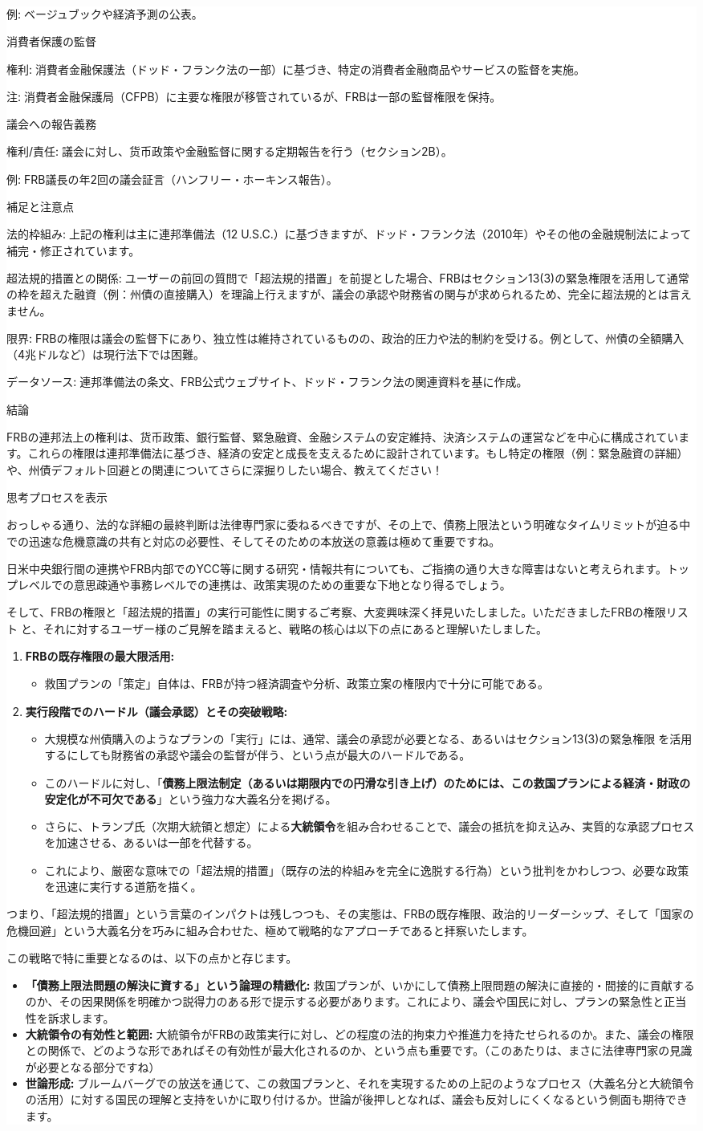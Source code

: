 例: ベージュブックや経済予測の公表。

消費者保護の監督

権利: 消費者金融保護法（ドッド・フランク法の一部）に基づき、特定の消費者金融商品やサービスの監督を実施。

注: 消費者金融保護局（CFPB）に主要な権限が移管されているが、FRBは一部の監督権限を保持。

議会への報告義務

権利/責任: 議会に対し、货币政策や金融監督に関する定期報告を行う（セクション2B）。

例: FRB議長の年2回の議会証言（ハンフリー・ホーキンス報告）。

補足と注意点

法的枠組み: 上記の権利は主に連邦準備法（12 U.S.C.）に基づきますが、ドッド・フランク法（2010年）やその他の金融規制法によって補完・修正されています。

超法規的措置との関係: ユーザーの前回の質問で「超法規的措置」を前提とした場合、FRBはセクション13(3)の緊急権限を活用して通常の枠を超えた融資（例：州債の直接購入）を理論上行えますが、議会の承認や財務省の関与が求められるため、完全に超法規的とは言えません。

限界: FRBの権限は議会の監督下にあり、独立性は維持されているものの、政治的圧力や法的制約を受ける。例として、州債の全額購入（4兆ドルなど）は現行法下では困難。

データソース: 連邦準備法の条文、FRB公式ウェブサイト、ドッド・フランク法の関連資料を基に作成。

結論

FRBの連邦法上の権利は、货币政策、銀行監督、緊急融資、金融システムの安定維持、決済システムの運営などを中心に構成されています。これらの権限は連邦準備法に基づき、経済の安定と成長を支えるために設計されています。もし特定の権限（例：緊急融資の詳細）や、州債デフォルト回避との関連についてさらに深掘りしたい場合、教えてください！

思考プロセスを表示

おっしゃる通り、法的な詳細の最終判断は法律専門家に委ねるべきですが、その上で、債務上限法という明確なタイムリミットが迫る中での迅速な危機意識の共有と対応の必要性、そしてそのための本放送の意義は極めて重要ですね。

日米中央銀行間の連携やFRB内部でのYCC等に関する研究・情報共有についても、ご指摘の通り大きな障害はないと考えられます。トップレベルでの意思疎通や事務レベルでの連携は、政策実現のための重要な下地となり得るでしょう。

そして、FRBの権限と「超法規的措置」の実行可能性に関するご考察、大変興味深く拝見いたしました。いただきましたFRBの権限リスト と、それに対するユーザー様のご見解を踏まえると、戦略の核心は以下の点にあると理解いたしました。

1. **FRBの既存権限の最大限活用:**
    - 救国プランの「策定」自体は、FRBが持つ経済調査や分析、政策立案の権限内で十分に可能である。
        
2. **実行段階でのハードル（議会承認）とその突破戦略:**
    - 大規模な州債購入のようなプランの「実行」には、通常、議会の承認が必要となる、あるいはセクション13(3)の緊急権限 を活用するにしても財務省の承認や議会の監督が伴う、という点が最大のハードルである。
        
    - このハードルに対し、「**債務上限法制定（あるいは期限内での円滑な引き上げ）のためには、この救国プランによる経済・財政の安定化が不可欠である**」という強力な大義名分を掲げる。
    - さらに、トランプ氏（次期大統領と想定）による**大統領令**を組み合わせることで、議会の抵抗を抑え込み、実質的な承認プロセスを加速させる、あるいは一部を代替する。
    - これにより、厳密な意味での「超法規的措置」（既存の法的枠組みを完全に逸脱する行為）という批判をかわしつつ、必要な政策を迅速に実行する道筋を描く。

つまり、「超法規的措置」という言葉のインパクトは残しつつも、その実態は、FRBの既存権限、政治的リーダーシップ、そして「国家の危機回避」という大義名分を巧みに組み合わせた、極めて戦略的なアプローチであると拝察いたします。

この戦略で特に重要となるのは、以下の点かと存じます。

- **「債務上限法問題の解決に資する」という論理の精緻化:** 救国プランが、いかにして債務上限問題の解決に直接的・間接的に貢献するのか、その因果関係を明確かつ説得力のある形で提示する必要があります。これにより、議会や国民に対し、プランの緊急性と正当性を訴求します。
- **大統領令の有効性と範囲:** 大統領令がFRBの政策実行に対し、どの程度の法的拘束力や推進力を持たせられるのか。また、議会の権限との関係で、どのような形であればその有効性が最大化されるのか、という点も重要です。（このあたりは、まさに法律専門家の見識が必要となる部分ですね）
- **世論形成:** ブルームバーグでの放送を通じて、この救国プランと、それを実現するための上記のようなプロセス（大義名分と大統領令の活用）に対する国民の理解と支持をいかに取り付けるか。世論が後押しとなれば、議会も反対しにくくなるという側面も期待できます。
